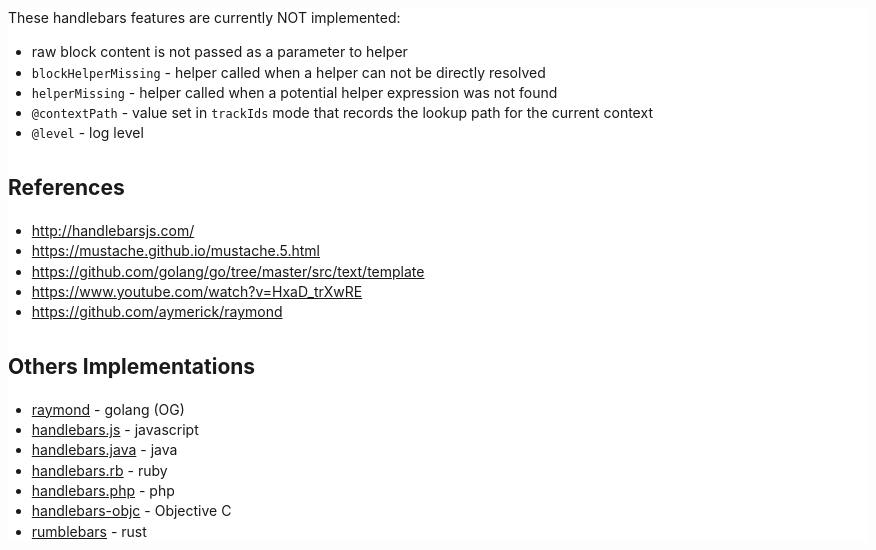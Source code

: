 These handlebars features are currently NOT implemented:

- raw block content is not passed as a parameter to helper
- `blockHelperMissing` - helper called when a helper can not be directly resolved
- `helperMissing` - helper called when a potential helper expression was not found
- `@contextPath` - value set in `trackIds` mode that records the lookup path for the current context
- `@level` - log level


## References

  - <http://handlebarsjs.com/>
  - <https://mustache.github.io/mustache.5.html>
  - <https://github.com/golang/go/tree/master/src/text/template>
  - <https://www.youtube.com/watch?v=HxaD_trXwRE>
  - <https://github.com/aymerick/raymond>


## Others Implementations

- [raymond](https://github.com/aymerick/raymond) - golang (OG)
- [handlebars.js](http://handlebarsjs.com) - javascript
- [handlebars.java](https://github.com/jknack/handlebars.java) - java
- [handlebars.rb](https://github.com/cowboyd/handlebars.rb) - ruby
- [handlebars.php](https://github.com/XaminProject/handlebars.php) - php
- [handlebars-objc](https://github.com/Bertrand/handlebars-objc) - Objective C
- [rumblebars](https://github.com/nicolas-cherel/rumblebars) - rust
